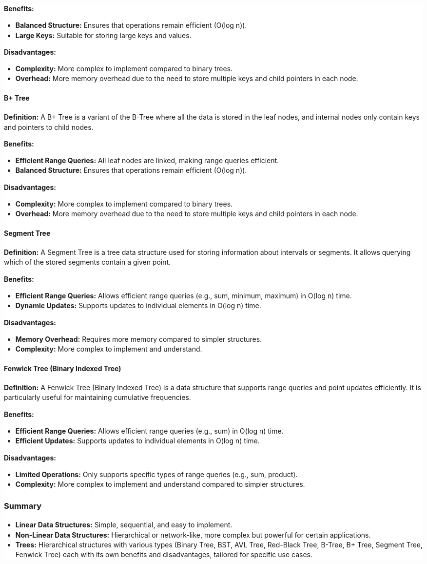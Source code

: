 **Benefits:**
- **Balanced Structure:** Ensures that operations remain efficient (O(log n)).
- **Large Keys:** Suitable for storing large keys and values.

**Disadvantages:**
- **Complexity:** More complex to implement compared to binary trees.
- **Overhead:** More memory overhead due to the need to store multiple keys and child pointers in each node.

#### B+ Tree
**Definition:**
A B+ Tree is a variant of the B-Tree where all the data is stored in the leaf nodes, and internal nodes only contain keys and pointers to child nodes.

**Benefits:**
- **Efficient Range Queries:** All leaf nodes are linked, making range queries efficient.
- **Balanced Structure:** Ensures that operations remain efficient (O(log n)).

**Disadvantages:**
- **Complexity:** More complex to implement compared to binary trees.
- **Overhead:** More memory overhead due to the need to store multiple keys and child pointers in each node.

#### Segment Tree
**Definition:**
A Segment Tree is a tree data structure used for storing information about intervals or segments. It allows querying which of the stored segments contain a given point.

**Benefits:**
- **Efficient Range Queries:** Allows efficient range queries (e.g., sum, minimum, maximum) in O(log n) time.
- **Dynamic Updates:** Supports updates to individual elements in O(log n) time.

**Disadvantages:**
- **Memory Overhead:** Requires more memory compared to simpler structures.
- **Complexity:** More complex to implement and understand.

#### Fenwick Tree (Binary Indexed Tree)
**Definition:**
A Fenwick Tree (Binary Indexed Tree) is a data structure that supports range queries and point updates efficiently. It is particularly useful for maintaining cumulative frequencies.

**Benefits:**
- **Efficient Range Queries:** Allows efficient range queries (e.g., sum) in O(log n) time.
- **Efficient Updates:** Supports updates to individual elements in O(log n) time.

**Disadvantages:**
- **Limited Operations:** Only supports specific types of range queries (e.g., sum, product).
- **Complexity:** More complex to implement and understand compared to simpler structures.

### Summary
- **Linear Data Structures:** Simple, sequential, and easy to implement.
- **Non-Linear Data Structures:** Hierarchical or network-like, more complex but powerful for certain applications.
- **Trees:** Hierarchical structures with various types (Binary Tree, BST, AVL Tree, Red-Black Tree, B-Tree, B+ Tree, Segment Tree, Fenwick Tree) each with its own benefits and disadvantages, tailored for specific use cases.
